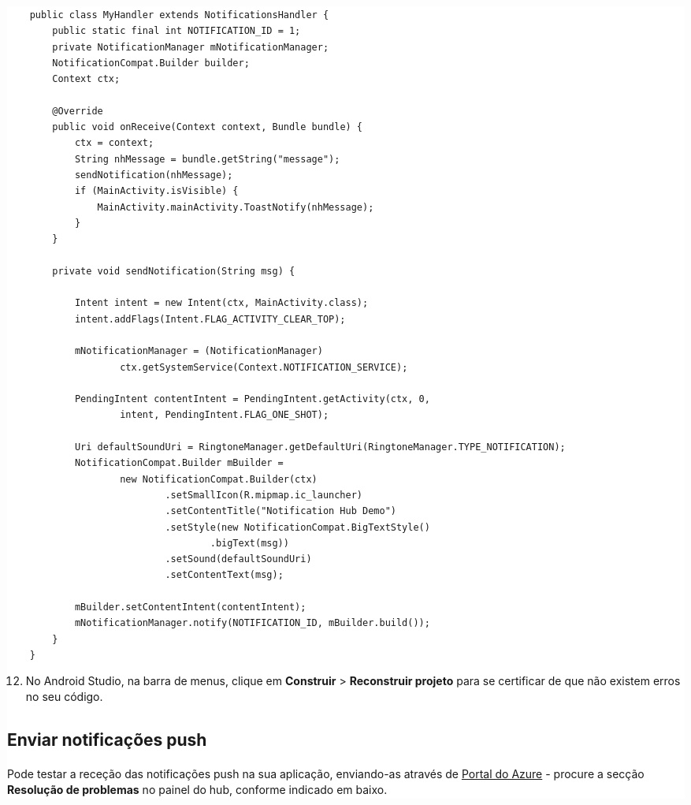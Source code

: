         public class MyHandler extends NotificationsHandler {
            public static final int NOTIFICATION_ID = 1;
            private NotificationManager mNotificationManager;
            NotificationCompat.Builder builder;
            Context ctx;
    
            @Override
            public void onReceive(Context context, Bundle bundle) {
                ctx = context;
                String nhMessage = bundle.getString("message");
                sendNotification(nhMessage);
                if (MainActivity.isVisible) {
                    MainActivity.mainActivity.ToastNotify(nhMessage);
                }
            }
    
            private void sendNotification(String msg) {
    
                Intent intent = new Intent(ctx, MainActivity.class);
                intent.addFlags(Intent.FLAG_ACTIVITY_CLEAR_TOP);
    
                mNotificationManager = (NotificationManager)
                        ctx.getSystemService(Context.NOTIFICATION_SERVICE);
    
                PendingIntent contentIntent = PendingIntent.getActivity(ctx, 0,
                        intent, PendingIntent.FLAG_ONE_SHOT);
    
                Uri defaultSoundUri = RingtoneManager.getDefaultUri(RingtoneManager.TYPE_NOTIFICATION);
                NotificationCompat.Builder mBuilder =
                        new NotificationCompat.Builder(ctx)
                                .setSmallIcon(R.mipmap.ic_launcher)
                                .setContentTitle("Notification Hub Demo")
                                .setStyle(new NotificationCompat.BigTextStyle()
                                        .bigText(msg))
                                .setSound(defaultSoundUri)
                                .setContentText(msg);
    
                mBuilder.setContentIntent(contentIntent);
                mNotificationManager.notify(NOTIFICATION_ID, mBuilder.build());
            }
        }
12. No Android Studio, na barra de menus, clique em **Construir** > **Reconstruir projeto** para se certificar de que não existem erros no seu código.

## <a name="sending-push-notifications"></a>Enviar notificações push
Pode testar a receção das notificações push na sua aplicação, enviando-as através de [Portal do Azure] - procure a secção **Resolução de problemas** no painel do hub, conforme indicado em baixo.


[6]: ./media/notification-hubs-android-get-started/notification-hub-android-new-class.png
[12]: ./media/notification-hubs-android-get-started/notification-hub-connection-strings.png
[13]: ./media/notification-hubs-android-get-started/notification-hubs-android-studio-new-project.png
[14]: ./media/notification-hubs-android-get-started/notification-hubs-android-studio-choose-form-factor.png
[15]: ./media/notification-hubs-android-get-started/notification-hub-create-android-app4.png
[16]: ./media/notification-hubs-android-get-started/notification-hub-create-android-app5.png
[17]: ./media/notification-hubs-android-get-started/notification-hub-create-android-app6.png
[18]: ./media/notification-hubs-android-get-started/notification-hubs-android-studio-registered.png
[19]: ./media/notification-hubs-android-get-started/notification-hubs-android-studio-set-message.png
[20]: ./media/notification-hubs-android-get-started/notification-hub-create-console-app.png
[21]: ./media/notification-hubs-android-get-started/notification-hubs-android-studio-received-message.png
[22]: ./media/notification-hubs-android-get-started/notification-hub-scheduler1.png
[23]: ./media/notification-hubs-android-get-started/notification-hub-scheduler2.png
[29]: ./media/mobile-services-android-get-started-push/mobile-eclipse-import-Play-library.png
[30]: ./media/notification-hubs-android-get-started/notification-hubs-debug-hub-gcm.png
[31]: ./media/notification-hubs-android-get-started/notification-hubs-android-studio-add-ui.png
[Get started with push notifications in Mobile Services]: ../mobile-services-javascript-backend-android-get-started-push.md  
[Mobile Services Android SDK]: https://go.microsoft.com/fwLink/?LinkID=280126&clcid=0x409
[Referencing a library project]: http://go.microsoft.com/fwlink/?LinkId=389800
[Azure Classic Portal]: https://manage.windowsazure.com/
[Documentação de Orientação dos Notification Hubs]: http://msdn.microsoft.com/library/jj927170.aspx
[Utilizar Notification Hubs para notificações push a utilizadores]: notification-hubs-aspnet-backend-gcm-android-push-to-user-google-notification.md
[Utilizar Notification Hubs para enviar notícias de última hora]: notification-hubs-aspnet-backend-android-xplat-segmented-gcm-push-notification.md
[Portal do Azure]: https://portal.azure.com